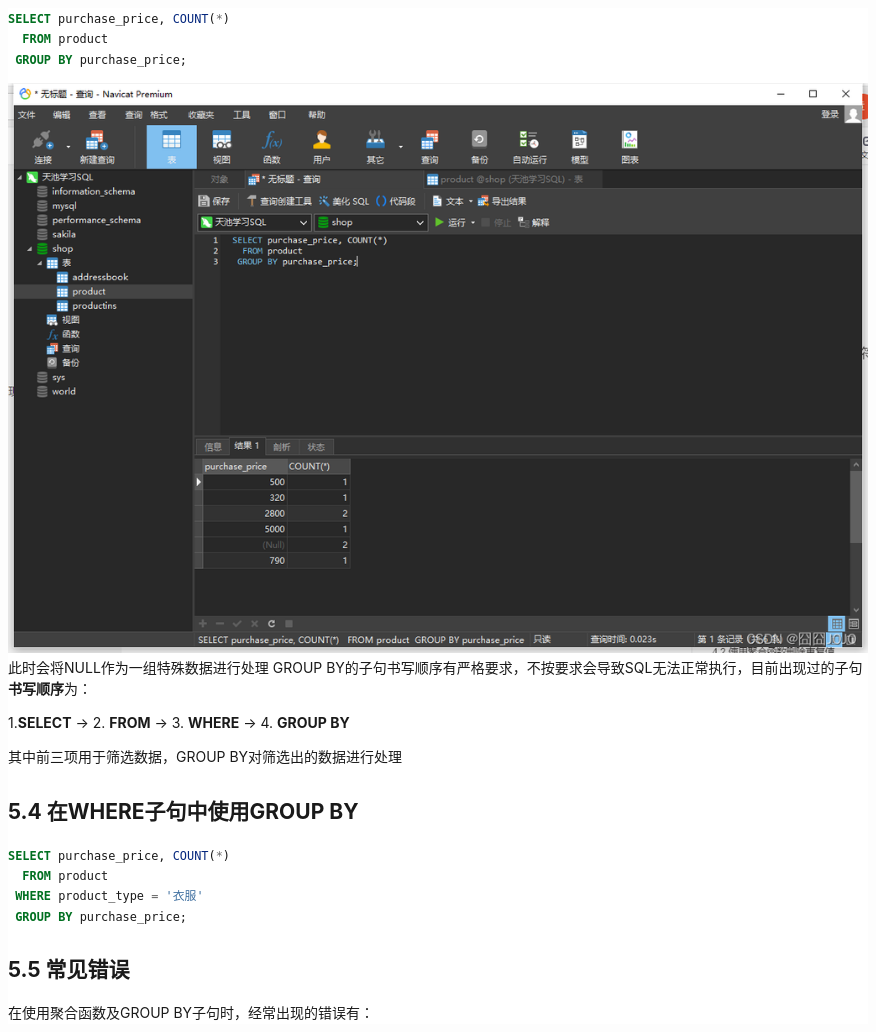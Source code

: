 ```sql
SELECT purchase_price, COUNT(*)
  FROM product
 GROUP BY purchase_price;
```
![在这里插入图片描述](/assets/images/nV21kgS-A/watermark,type_d3F5LXplbmhlaQ,shadow_50,text_Q1NETiBA5Zun5ZunSk9KTw==,size_20,color_FFFFFF,t_70,g_se,x_16-164581596346626.png)
此时会将NULL作为一组特殊数据进行处理
GROUP BY的子句书写顺序有严格要求，不按要求会导致SQL无法正常执行，目前出现过的子句**书写顺序**为：

1.**SELECT** → 2. **FROM** → 3. **WHERE** → 4. **GROUP BY**

其中前三项用于筛选数据，GROUP BY对筛选出的数据进行处理

## 5.4 在WHERE子句中使用GROUP BY

```sql
SELECT purchase_price, COUNT(*)
  FROM product
 WHERE product_type = '衣服'
 GROUP BY purchase_price;
```
## 5.5 常见错误
在使用聚合函数及GROUP BY子句时，经常出现的错误有：
